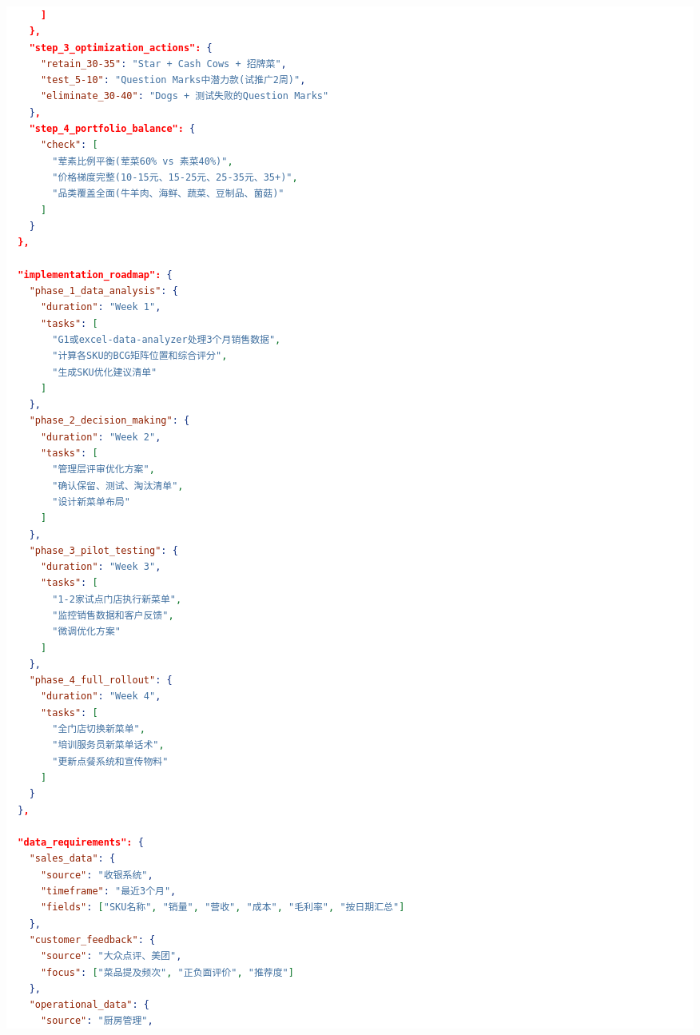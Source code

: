 ```json
      ]
    },
    "step_3_optimization_actions": {
      "retain_30-35": "Star + Cash Cows + 招牌菜",
      "test_5-10": "Question Marks中潜力款(试推广2周)",
      "eliminate_30-40": "Dogs + 测试失败的Question Marks"
    },
    "step_4_portfolio_balance": {
      "check": [
        "荤素比例平衡(荤菜60% vs 素菜40%)",
        "价格梯度完整(10-15元、15-25元、25-35元、35+)",
        "品类覆盖全面(牛羊肉、海鲜、蔬菜、豆制品、菌菇)"
      ]
    }
  },

  "implementation_roadmap": {
    "phase_1_data_analysis": {
      "duration": "Week 1",
      "tasks": [
        "G1或excel-data-analyzer处理3个月销售数据",
        "计算各SKU的BCG矩阵位置和综合评分",
        "生成SKU优化建议清单"
      ]
    },
    "phase_2_decision_making": {
      "duration": "Week 2",
      "tasks": [
        "管理层评审优化方案",
        "确认保留、测试、淘汰清单",
        "设计新菜单布局"
      ]
    },
    "phase_3_pilot_testing": {
      "duration": "Week 3",
      "tasks": [
        "1-2家试点门店执行新菜单",
        "监控销售数据和客户反馈",
        "微调优化方案"
      ]
    },
    "phase_4_full_rollout": {
      "duration": "Week 4",
      "tasks": [
        "全门店切换新菜单",
        "培训服务员新菜单话术",
        "更新点餐系统和宣传物料"
      ]
    }
  },

  "data_requirements": {
    "sales_data": {
      "source": "收银系统",
      "timeframe": "最近3个月",
      "fields": ["SKU名称", "销量", "营收", "成本", "毛利率", "按日期汇总"]
    },
    "customer_feedback": {
      "source": "大众点评、美团",
      "focus": ["菜品提及频次", "正负面评价", "推荐度"]
    },
    "operational_data": {
      "source": "厨房管理",
```
